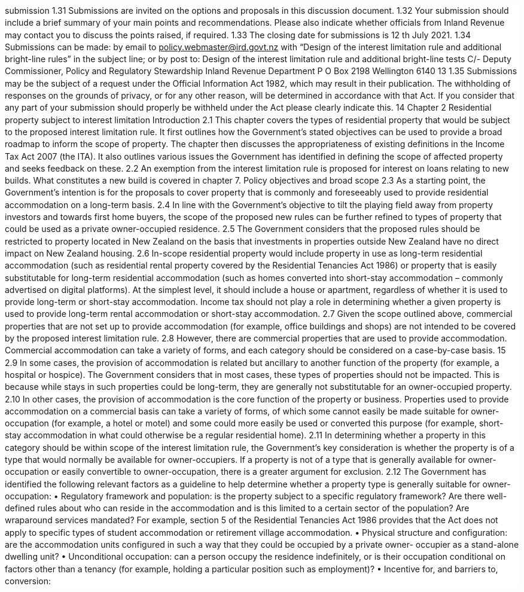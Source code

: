 submission 1.31 Submissions are invited on the options and proposals in this discussion document. 1.32 Your submission should include a brief summary of your main points and recommendations. Please also indicate whether officials from Inland Revenue may contact you to discuss the points raised, if required. 1.33 The closing date for submissions is 12 th July 2021. 1.34 Submissions can be made: by email to policy.webmaster@ird.govt.nz with “Design of the interest limitation rule and additional bright-line rules” in the subject line; or by post to: Design of the interest limitation rule and additional bright-line tests C/- Deputy Commissioner, Policy and Regulatory Stewardship Inland Revenue Department P O Box 2198 Wellington 6140 13 1.35 Submissions may be the subject of a request under the Official Information Act 1982, which may result in their publication. The withholding of responses on the grounds of privacy, or for any other reason, will be determined in accordance with that Act. If you consider that any part of your submission should properly be withheld under the Act please clearly indicate this. 14 Chapter 2 Residential property subject to interest limitation Introduction 2.1 This chapter covers the types of residential property that would be subject to the proposed interest limitation rule. It first outlines how the Government’s stated objectives can be used to provide a broad roadmap to inform the scope of property. The chapter then discusses the appropriateness of existing definitions in the Income Tax Act 2007 (the ITA). It also outlines various issues the Government has identified in defining the scope of affected property and seeks feedback on these. 2.2 An exemption from the interest limitation rule is proposed for interest on loans relating to new builds. What constitutes a new build is covered in chapter 7. Policy objectives and broad scope 2.3 As a starting point, the Government’s intention is for the proposals to cover property that is commonly and foreseeably used to provide residential accommodation on a long-term basis. 2.4 In line with the Government’s objective to tilt the playing field away from property investors and towards first home buyers, the scope of the proposed new rules can be further refined to types of property that could be used as a private owner-occupied residence. 2.5 The Government considers that the proposed rules should be restricted to property located in New Zealand on the basis that investments in properties outside New Zealand have no direct impact on New Zealand housing. 2.6 In-scope residential property would include property in use as long-term residential accommodation (such as residential rental property covered by the Residential Tenancies Act 1986) or property that is easily substitutable for long-term residential accommodation (such as homes converted into short-stay accommodation – commonly advertised on digital platforms). At the simplest level, it should include a house or apartment, regardless of whether it is used to provide long-term or short-stay accommodation. Income tax should not play a role in determining whether a given property is used to provide long-term rental accommodation or short-stay accommodation. 2.7 Given the scope outlined above, commercial properties that are not set up to provide accommodation (for example, office buildings and shops) are not intended to be covered by the proposed interest limitation rule. 2.8 However, there are commercial properties that are used to provide accommodation. Commercial accommodation can take a variety of forms, and each category should be considered on a case-by-case basis. 15 2.9 In some cases, the provision of accommodation is related but ancillary to another function of the property (for example, a hospital or hospice). The Government considers that in most cases, these types of properties should not be impacted. This is because while stays in such properties could be long-term, they are generally not substitutable for an owner-occupied property. 2.10 In other cases, the provision of accommodation is the core function of the property or business. Properties used to provide accommodation on a commercial basis can take a variety of forms, of which some cannot easily be made suitable for owner-occupation (for example, a hotel or motel) and some could more easily be used or converted this purpose (for example, short-stay accommodation in what could otherwise be a regular residential home). 2.11 In determining whether a property in this category should be within scope of the interest limitation rule, the Government’s key consideration is whether the property is of a type that would normally be available for owner-occupiers. If a property is not of a type that is generally available for owner-occupation or easily convertible to owner-occupation, there is a greater argument for exclusion. 2.12 The Government has identified the following relevant factors as a guideline to help determine whether a property type is generally suitable for owner- occupation: • Regulatory framework and population: is the property subject to a specific regulatory framework? Are there well-defined rules about who can reside in the accommodation and is this limited to a certain sector of the population? Are wraparound services mandated? For example, section 5 of the Residential Tenancies Act 1986 provides that the Act does not apply to specific types of student accommodation or retirement village accommodation. • Physical structure and configuration: are the accommodation units configured in such a way that they could be occupied by a private owner- occupier as a stand-alone dwelling unit? • Unconditional occupation: can a person occupy the residence indefinitely, or is their occupation conditional on factors other than a tenancy (for example, holding a particular position such as employment)? • Incentive for, and barriers to, conversion:
